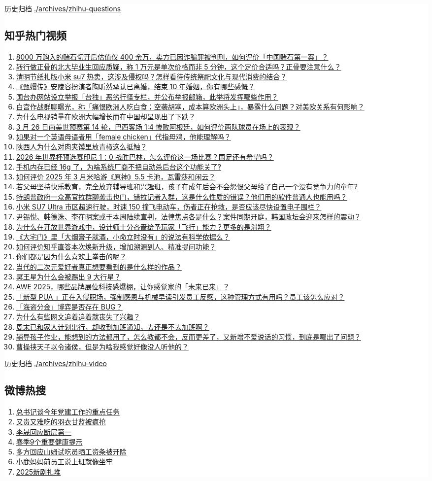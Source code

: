 
历史归档 [./archives/zhihu-questions](./archives/zhihu-questions)

## 知乎热门视频



1. [8000 万购入的赌石切开后估值仅 400 余万，卖方已因诈骗罪被判刑，如何评价「中国赌石第一案」？](https://www.zhihu.com/question/15463157255)
1. [转行做正骨的北大毕业生回应质疑，称 1 万元是单次价格而非 5 分钟，这个定价合适吗？正骨要注意什么？](https://www.zhihu.com/question/15648113214)
1. [清明节纸扎版小米 su7 热卖，这涉及侵权吗？怎样看待传统祭祀文化与现代消费的结合？](https://www.zhihu.com/question/15741449718)
1. [《甄嬛传》安陵容扮演者陶昕然承认已离婚，结束 10 年婚姻，你有哪些感慨？](https://www.zhihu.com/question/15708188960)
1. [国台办网站设立举报「台独」恶劣行径专栏，并公布举报邮箱，此举将发挥哪些作用？](https://www.zhihu.com/question/15739110762)
1. [白宫作战群聊曝光，称「痛恨欧洲人吃白食；空袭胡塞，成本算欧洲头上」，暴露什么问题？对美欧关系有何影响？](https://www.zhihu.com/question/1887919292927931081)
1. [为什么电视销量在欧洲大幅增长而在中国却呈现出了下跌？](https://www.zhihu.com/question/14534425208)
1. [3 月 26 日南美世预赛第 14 轮，巴西客场 1:4 惨败阿根廷，如何评价两队球员在场上的表现？](https://www.zhihu.com/question/15740362025)
1. [如果对一个英语母语者用「female chicken」代指母鸡，他能理解吗？](https://www.zhihu.com/question/15358806151)
1. [陕西人为什么对肉夹馍里放青椒这么抵触？](https://www.zhihu.com/question/658293593)
1. [2026 年世界杯预选赛印尼 1：0 战胜巴林，怎么评价这一场比赛？国足还有希望吗？](https://www.zhihu.com/question/15729608284)
1. [手机内存已经 16g 了，为啥系统厂商不把自动杀后台这个功能关了?](https://www.zhihu.com/question/655332513)
1. [如何评价 2025 年 3 月米哈游《原神》5.5 卡池，瓦雷莎和闲云？](https://www.zhihu.com/question/15658370468)
1. [若父母坚持快乐教育，完全放弃辅导班和兴趣班，孩子在成年后会不会怨恨父母给了自己一个没有竞争力的童年?](https://www.zhihu.com/question/15300447107)
1. [特朗普政府一众高官拉群聊袭击也门，错拉记者入群，这是什么性质的错误？他们用的软件普通人也能用吗？](https://www.zhihu.com/question/15694269994)
1. [小米 SU7 Ultra 市区超速行驶，时速 150 撞飞电动车，伤者正在抢救，是否应该尽快设置电子围栏？](https://www.zhihu.com/question/1887562543553290898)
1. [尹锡悦、韩德洙、李在明案或于本周陆续宣判，法律焦点各是什么？案件同期开庭，韩国政坛会迎来怎样的震动？](https://www.zhihu.com/question/15645601994)
1. [为什么在开放世界游戏中，设计师十分吝啬给予玩家「飞行」能力？更多的是滑翔？](https://www.zhihu.com/question/15312235390)
1. [《大宅门》里「大烟膏子就酒，小命立时没有」的说法有科学依据么？](https://www.zhihu.com/question/263740204)
1. [如何评价知乎直答本次焕新升级，增加溯源到人、精准提问功能？](https://www.zhihu.com/question/15654336433)
1. [你们都是因为什么喜欢上拳击的呢？](https://www.zhihu.com/question/642361415)
1. [当代的二次元爱好者真正想要看到的是什么样的作品？](https://www.zhihu.com/question/15275366304)
1. [冥王星为什么会被踢出 9 大行星？](https://www.zhihu.com/question/573671498)
1. [AWE 2025，哪些品牌展位科技感爆棚，让你感觉家的「未来已来」？](https://www.zhihu.com/question/15381470311)
1. [「新型 PUA 」正在入侵职场，强制感恩与机械早读引发员工反感，这种管理方式有用吗？员工该怎么应对？](https://www.zhihu.com/question/15705317915)
1. [「海盗分金」博弈是否存在 BUG？](https://www.zhihu.com/question/15469738646)
1. [为什么有些网文追着追着就丧失了兴趣？](https://www.zhihu.com/question/15400280341)
1. [周末已和家人计划出行，却收到加班通知，去还是不去加班啊？](https://www.zhihu.com/question/1887765913383727196)
1. [辅导孩子作业，能想到的方法都用了，怎么教都不会，反而更差了，又新增不爱说话的习惯，到底是哪出了问题？](https://www.zhihu.com/question/1886365701876466619)
1. [曹操挟天子以令诸侯，但是为啥我感觉好像没人听他的？](https://www.zhihu.com/question/618009234)


历史归档 [./archives/zhihu-video](./archives/zhihu-video)

## 微博热搜



1. [总书记谈今年党建工作的重点任务](https://s.weibo.com//weibo?q=%23%E6%80%BB%E4%B9%A6%E8%AE%B0%E8%B0%88%E4%BB%8A%E5%B9%B4%E5%85%9A%E5%BB%BA%E5%B7%A5%E4%BD%9C%E7%9A%84%E9%87%8D%E7%82%B9%E4%BB%BB%E5%8A%A1%23&Refer=new_time)
1. [又贵又难吃的羽衣甘蓝被疯抢](https://s.weibo.com//weibo?q=%23%E5%8F%88%E8%B4%B5%E5%8F%88%E9%9A%BE%E5%90%83%E7%9A%84%E7%BE%BD%E8%A1%A3%E7%94%98%E8%93%9D%E8%A2%AB%E7%96%AF%E6%8A%A2%23&t=31&band_rank=1&Refer=top)
1. [李晟回应断层第一](https://s.weibo.com//weibo?q=%23%E6%9D%8E%E6%99%9F%E5%9B%9E%E5%BA%94%E6%96%AD%E5%B1%82%E7%AC%AC%E4%B8%80%23&t=31&band_rank=2&Refer=top)
1. [春季9个重要健康提示](https://s.weibo.com//weibo?q=%23%E6%98%A5%E5%AD%A39%E4%B8%AA%E9%87%8D%E8%A6%81%E5%81%A5%E5%BA%B7%E6%8F%90%E7%A4%BA%23&t=31&band_rank=3&Refer=top)
1. [多方回应山姆试吃员晒工资条被开除](https://s.weibo.com//weibo?q=%23%E5%A4%9A%E6%96%B9%E5%9B%9E%E5%BA%94%E5%B1%B1%E5%A7%86%E8%AF%95%E5%90%83%E5%91%98%E6%99%92%E5%B7%A5%E8%B5%84%E6%9D%A1%E8%A2%AB%E5%BC%80%E9%99%A4%23&t=31&band_rank=4&Refer=top)
1. [小鹿妈妈前员工说上班就像坐牢](https://s.weibo.com//weibo?q=%23%E5%B0%8F%E9%B9%BF%E5%A6%88%E5%A6%88%E5%89%8D%E5%91%98%E5%B7%A5%E8%AF%B4%E4%B8%8A%E7%8F%AD%E5%B0%B1%E5%83%8F%E5%9D%90%E7%89%A2%23&t=31&band_rank=5&Refer=top)
1. [2025新剧扎堆](https://s.weibo.com//weibo?q=%232025%E6%96%B0%E5%89%A7%E6%89%8E%E5%A0%86%23&t=31&band_rank=6&Refer=top)